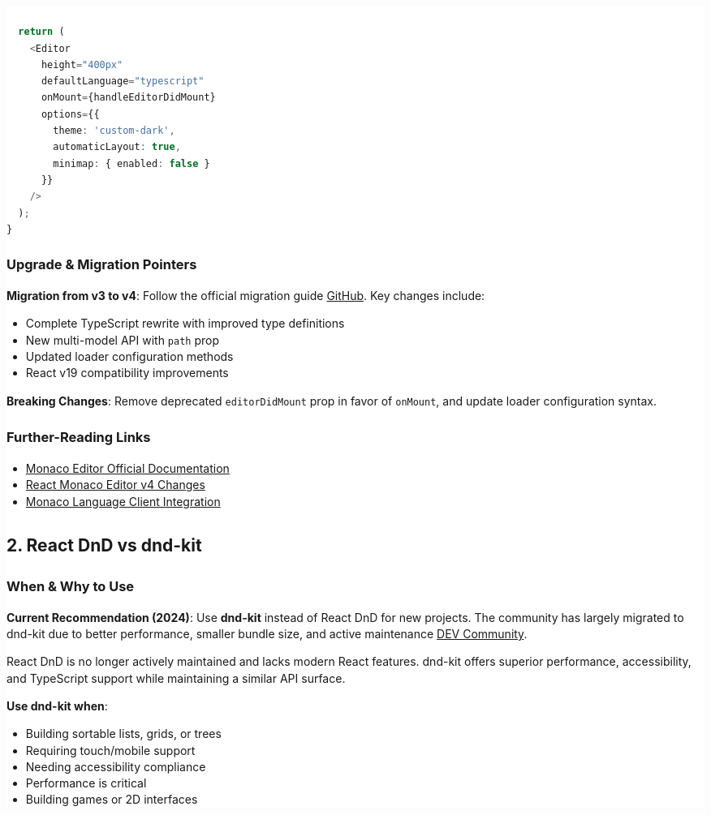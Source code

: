 ```typescript

  return (
    <Editor
      height="400px"
      defaultLanguage="typescript"
      onMount={handleEditorDidMount}
      options={{
        theme: 'custom-dark',
        automaticLayout: true,
        minimap: { enabled: false }
      }}
    />
  );
}
```

### Upgrade & Migration Pointers

**Migration from v3 to v4**: Follow the official migration guide [GitHub](https://github.com/suren-atoyan/monaco-react/blob/HEAD/v4.changes.md). Key changes include:

- Complete TypeScript rewrite with improved type definitions
- New multi-model API with `path` prop
- Updated loader configuration methods
- React v19 compatibility improvements

**Breaking Changes**: Remove deprecated `editorDidMount` prop in favor of `onMount`, and update loader configuration syntax.

### Further-Reading Links

- [Monaco Editor Official Documentation](https://microsoft.github.io/monaco-editor/)
- [React Monaco Editor v4 Changes](https://github.com/suren-atoyan/monaco-react/blob/HEAD/v4.changes.md)
- [Monaco Language Client Integration](https://github.com/TypeFox/monaco-languageclient)

## 2. React DnD vs dnd-kit

### When & Why to Use

**Current Recommendation (2024)**: Use **dnd-kit** instead of React DnD for new projects. The community has largely migrated to dnd-kit due to better performance, smaller bundle size, and active maintenance [DEV Community](https://dev.to/puckeditor/top-5-drag-and-drop-libraries-for-react-24lb).

React DnD is no longer actively maintained and lacks modern React features. dnd-kit offers superior performance, accessibility, and TypeScript support while maintaining a similar API surface.

**Use dnd-kit when**:
- Building sortable lists, grids, or trees
- Requiring touch/mobile support
- Needing accessibility compliance
- Performance is critical
- Building games or 2D interfaces
